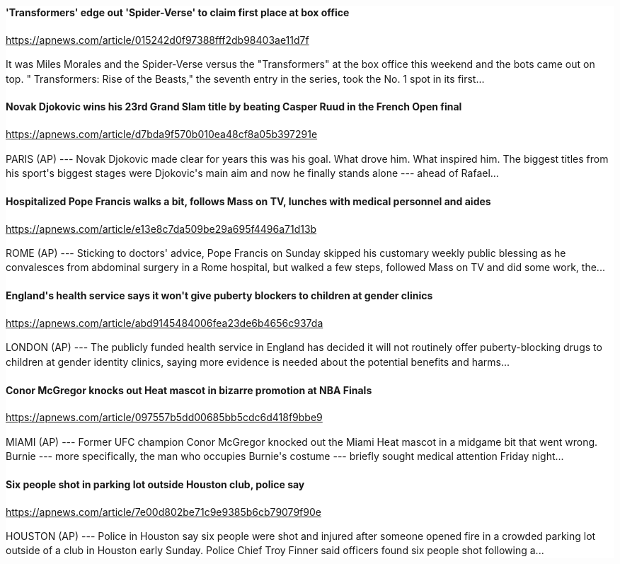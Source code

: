 #### 'Transformers' edge out 'Spider-Verse' to claim first place at box office

https://apnews.com/article/015242d0f97388fff2db98403ae11d7f

It was Miles Morales and the Spider-Verse versus the "Transformers" at
the box office this weekend and the bots came out on top. "
Transformers: Rise of the Beasts," the seventh entry in the series, took
the No. 1 spot in its first\...

#### Novak Djokovic wins his 23rd Grand Slam title by beating Casper Ruud in the French Open final

https://apnews.com/article/d7bda9f570b010ea48cf8a05b397291e

PARIS (AP) --- Novak Djokovic made clear for years this was his goal.
What drove him. What inspired him. The biggest titles from his sport's
biggest stages were Djokovic's main aim and now he finally stands alone
--- ahead of Rafael\...

#### Hospitalized Pope Francis walks a bit, follows Mass on TV, lunches with medical personnel and aides

https://apnews.com/article/e13e8c7da509be29a695f4496a71d13b

ROME (AP) --- Sticking to doctors' advice, Pope Francis on Sunday
skipped his customary weekly public blessing as he convalesces from
abdominal surgery in a Rome hospital, but walked a few steps, followed
Mass on TV and did some work, the\...

#### England's health service says it won't give puberty blockers to children at gender clinics

https://apnews.com/article/abd9145484006fea23de6b4656c937da

LONDON (AP) --- The publicly funded health service in England has
decided it will not routinely offer puberty-blocking drugs to children
at gender identity clinics, saying more evidence is needed about the
potential benefits and harms\...

#### Conor McGregor knocks out Heat mascot in bizarre promotion at NBA Finals

https://apnews.com/article/097557b5dd00685bb5cdc6d418f9bbe9

MIAMI (AP) --- Former UFC champion Conor McGregor knocked out the Miami
Heat mascot in a midgame bit that went wrong. Burnie --- more
specifically, the man who occupies Burnie's costume --- briefly sought
medical attention Friday night\...

#### Six people shot in parking lot outside Houston club, police say

https://apnews.com/article/7e00d802be71c9e9385b6cb79079f90e

HOUSTON (AP) --- Police in Houston say six people were shot and injured
after someone opened fire in a crowded parking lot outside of a club in
Houston early Sunday. Police Chief Troy Finner said officers found six
people shot following a\...
